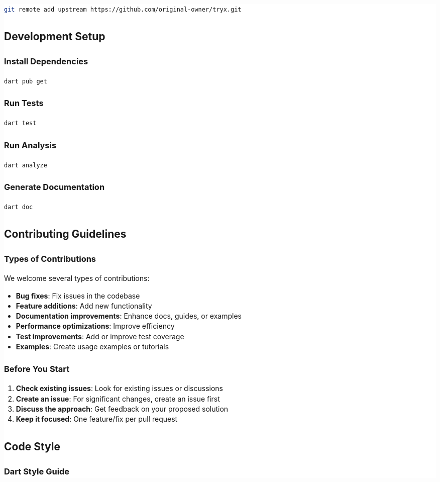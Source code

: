    ```bash
   git remote add upstream https://github.com/original-owner/tryx.git
   ```

## Development Setup

### Install Dependencies

```bash
dart pub get
```

### Run Tests

```bash
dart test
```

### Run Analysis

```bash
dart analyze
```

### Generate Documentation

```bash
dart doc
```

## Contributing Guidelines

### Types of Contributions

We welcome several types of contributions:

- **Bug fixes**: Fix issues in the codebase
- **Feature additions**: Add new functionality
- **Documentation improvements**: Enhance docs, guides, or examples
- **Performance optimizations**: Improve efficiency
- **Test improvements**: Add or improve test coverage
- **Examples**: Create usage examples or tutorials

### Before You Start

1. **Check existing issues**: Look for existing issues or discussions
2. **Create an issue**: For significant changes, create an issue first
3. **Discuss the approach**: Get feedback on your proposed solution
4. **Keep it focused**: One feature/fix per pull request

## Code Style

### Dart Style Guide
